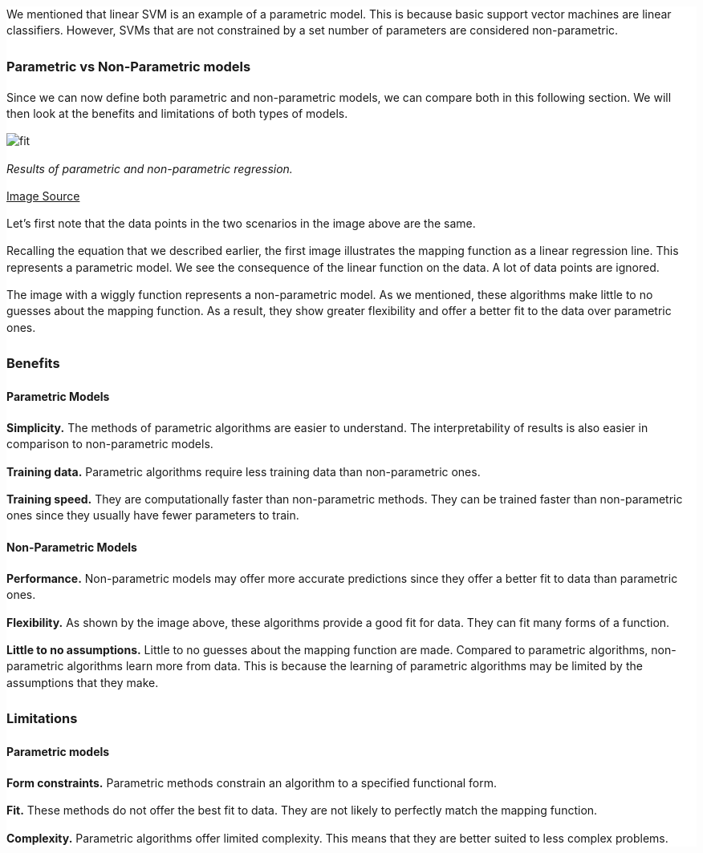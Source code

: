 We mentioned that linear SVM is an example of a parametric model. This is because basic support vector machines are linear classifiers. However, SVMs that are not constrained by a set number of parameters are considered non-parametric.

### Parametric vs Non-Parametric models
Since we can now define both parametric and non-parametric models, we can compare both in this following section. We will then look at the benefits and limitations of both types of models.

![fit](/parametric-vs-nonparametric/fit.png)

*Results of parametric and non-parametric regression.*

[Image Source](https://medium.com/analytics-vidhya/parametric-and-nonparametric-models-in-machine-learning-a9f63999e233)

Let’s first note that the data points in the two scenarios in the image above are the same.

Recalling the equation that we described earlier, the first image illustrates the mapping function as a linear regression line. This represents a parametric model. We see the consequence of the linear function on the data. A lot of data points are ignored.

The image with a wiggly function represents a non-parametric model. As we mentioned, these algorithms make little to no guesses about the mapping function. As a result, they show greater flexibility and offer a better fit to the data over parametric ones.

### Benefits
#### Parametric Models
**Simplicity.** The methods of parametric algorithms are easier to understand. The interpretability of results is also easier in comparison to non-parametric models.

**Training data.** Parametric algorithms require less training data than non-parametric ones.

**Training speed.** They are computationally faster than non-parametric methods. They can be trained faster than non-parametric ones since they usually have fewer parameters to train.

#### Non-Parametric Models
**Performance.** Non-parametric models may offer more accurate predictions since they offer a better fit to data than parametric ones.

**Flexibility.** As shown by the image above, these algorithms provide a good fit for data. They can fit many forms of a function.

**Little to no assumptions.** Little to no guesses about the mapping function are made. Compared to parametric algorithms, non-parametric algorithms learn more from data. This is because the learning of parametric algorithms may be limited by the assumptions that they make.

### Limitations
#### Parametric models
**Form constraints.** Parametric methods constrain an algorithm to a specified functional form.

**Fit.** These methods do not offer the best fit to data. They are not likely to perfectly match the mapping function.

**Complexity.** Parametric algorithms offer limited complexity. This means that they are better suited to less complex problems.
